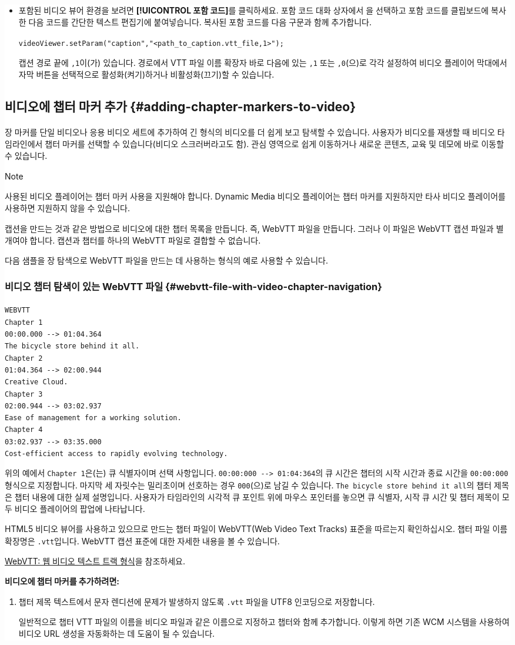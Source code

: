    * 포함된 비디오 뷰어 환경을 보려면 **[!UICONTROL 포함 코드]**&#x200B;를 클릭하세요. 포함 코드 대화 상자에서 을 선택하고 포함 코드를 클립보드에 복사한 다음 코드를 간단한 텍스트 편집기에 붙여넣습니다. 복사된 포함 코드를 다음 구문과 함께 추가합니다.

     `videoViewer.setParam("caption","<path_to_caption.vtt_file,1>");`

     캡션 경로 끝에 `,1`이(가) 있습니다. 경로에서 VTT 파일 이름 확장자 바로 다음에 있는 `,1` 또는 `,0`(으)로 각각 설정하여 비디오 플레이어 막대에서 자막 버튼을 선택적으로 활성화(켜기)하거나 비활성화(끄기)할 수 있습니다.

## 비디오에 챕터 마커 추가 {#adding-chapter-markers-to-video}

장 마커를 단일 비디오나 응용 비디오 세트에 추가하여 긴 형식의 비디오를 더 쉽게 보고 탐색할 수 있습니다. 사용자가 비디오를 재생할 때 비디오 타임라인에서 챕터 마커를 선택할 수 있습니다(비디오 스크러버라고도 함). 관심 영역으로 쉽게 이동하거나 새로운 콘텐츠, 교육 및 데모에 바로 이동할 수 있습니다.

>[!NOTE]
>
>사용된 비디오 플레이어는 챕터 마커 사용을 지원해야 합니다. Dynamic Media 비디오 플레이어는 챕터 마커를 지원하지만 타사 비디오 플레이어를 사용하면 지원하지 않을 수 있습니다.



캡션을 만드는 것과 같은 방법으로 비디오에 대한 챕터 목록을 만듭니다. 즉, WebVTT 파일을 만듭니다. 그러나 이 파일은 WebVTT 캡션 파일과 별개여야 합니다. 캡션과 챕터를 하나의 WebVTT 파일로 결합할 수 없습니다.

다음 샘플을 장 탐색으로 WebVTT 파일을 만드는 데 사용하는 형식의 예로 사용할 수 있습니다.

### 비디오 챕터 탐색이 있는 WebVTT 파일 {#webvtt-file-with-video-chapter-navigation}

```xml {.line-numbers}
WEBVTT
Chapter 1
00:00.000 --> 01:04.364
The bicycle store behind it all.
Chapter 2
01:04.364 --> 02:00.944
Creative Cloud.
Chapter 3
02:00.944 --> 03:02.937
Ease of management for a working solution.
Chapter 4
03:02.937 --> 03:35.000
Cost-efficient access to rapidly evolving technology.
```

위의 예에서 `Chapter 1`은(는) 큐 식별자이며 선택 사항입니다. `00:00:000 --> 01:04:364`의 큐 시간은 챕터의 시작 시간과 종료 시간을 `00:00:000` 형식으로 지정합니다. 마지막 세 자릿수는 밀리초이며 선호하는 경우 `000`(으)로 남길 수 있습니다. `The bicycle store behind it all`의 챕터 제목은 챕터 내용에 대한 실제 설명입니다. 사용자가 타임라인의 시각적 큐 포인트 위에 마우스 포인터를 놓으면 큐 식별자, 시작 큐 시간 및 챕터 제목이 모두 비디오 플레이어의 팝업에 나타납니다.

HTML5 비디오 뷰어를 사용하고 있으므로 만드는 챕터 파일이 WebVTT(Web Video Text Tracks) 표준을 따르는지 확인하십시오. 챕터 파일 이름 확장명은 `.vtt`입니다. WebVTT 캡션 표준에 대한 자세한 내용을 볼 수 있습니다.

[WebVTT: 웹 비디오 텍스트 트랙 형식](https://w3c.github.io/webvtt/)을 참조하세요.

**비디오에 챕터 마커를 추가하려면:**

1. 챕터 제목 텍스트에서 문자 렌디션에 문제가 발생하지 않도록 `.vtt` 파일을 UTF8 인코딩으로 저장합니다.

   일반적으로 챕터 VTT 파일의 이름을 비디오 파일과 같은 이름으로 지정하고 챕터와 함께 추가합니다. 이렇게 하면 기존 WCM 시스템을 사용하여 비디오 URL 생성을 자동화하는 데 도움이 될 수 있습니다.
